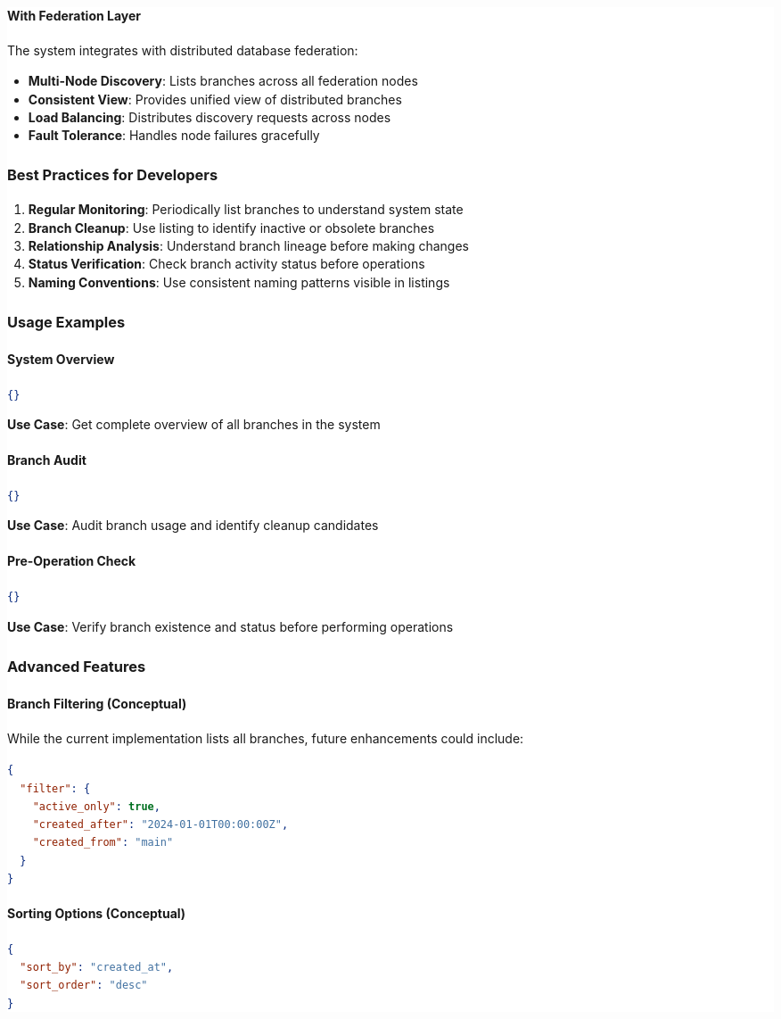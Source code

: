 #### With Federation Layer
The system integrates with distributed database federation:
- **Multi-Node Discovery**: Lists branches across all federation nodes
- **Consistent View**: Provides unified view of distributed branches
- **Load Balancing**: Distributes discovery requests across nodes
- **Fault Tolerance**: Handles node failures gracefully

### Best Practices for Developers

1. **Regular Monitoring**: Periodically list branches to understand system state
2. **Branch Cleanup**: Use listing to identify inactive or obsolete branches
3. **Relationship Analysis**: Understand branch lineage before making changes
4. **Status Verification**: Check branch activity status before operations
5. **Naming Conventions**: Use consistent naming patterns visible in listings

### Usage Examples

#### System Overview
```json
{}
```
**Use Case**: Get complete overview of all branches in the system

#### Branch Audit
```json
{}
```
**Use Case**: Audit branch usage and identify cleanup candidates

#### Pre-Operation Check
```json
{}
```
**Use Case**: Verify branch existence and status before performing operations

### Advanced Features

#### Branch Filtering (Conceptual)
While the current implementation lists all branches, future enhancements could include:
```json
{
  "filter": {
    "active_only": true,
    "created_after": "2024-01-01T00:00:00Z",
    "created_from": "main"
  }
}
```

#### Sorting Options (Conceptual)
```json
{
  "sort_by": "created_at",
  "sort_order": "desc"
}
```
